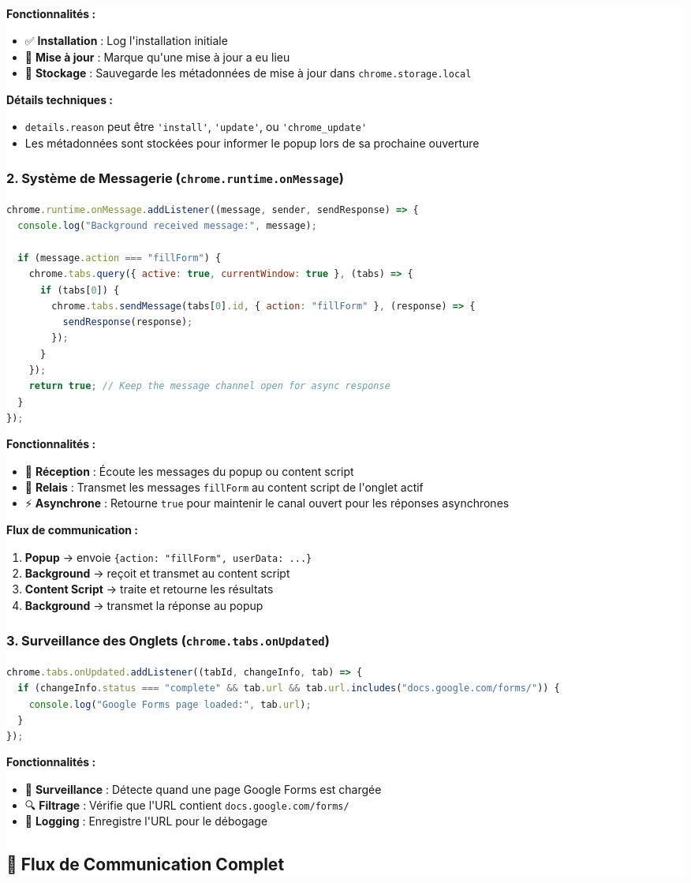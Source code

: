 **Fonctionnalités :**
- ✅ **Installation** : Log l'installation initiale
- 🔄 **Mise à jour** : Marque qu'une mise à jour a eu lieu
- 💾 **Stockage** : Sauvegarde les métadonnées de mise à jour dans `chrome.storage.local`

**Détails techniques :**
- `details.reason` peut être `'install'`, `'update'`, ou `'chrome_update'`
- Les métadonnées sont stockées pour informer le popup lors de sa prochaine ouverture

### 2. Système de Messagerie (`chrome.runtime.onMessage`)

```javascript
chrome.runtime.onMessage.addListener((message, sender, sendResponse) => {
  console.log("Background received message:", message);

  if (message.action === "fillForm") {
    chrome.tabs.query({ active: true, currentWindow: true }, (tabs) => {
      if (tabs[0]) {
        chrome.tabs.sendMessage(tabs[0].id, { action: "fillForm" }, (response) => {
          sendResponse(response);
        });
      }
    });
    return true; // Keep the message channel open for async response
  }
});
```

**Fonctionnalités :**
- 📨 **Réception** : Écoute les messages du popup ou content script
- 🔄 **Relais** : Transmet les messages `fillForm` au content script de l'onglet actif
- ⚡ **Asynchrone** : Retourne `true` pour maintenir le canal ouvert pour les réponses asynchrones

**Flux de communication :**
1. **Popup** → envoie `{action: "fillForm", userData: ...}`
2. **Background** → reçoit et transmet au content script
3. **Content Script** → traite et retourne les résultats
4. **Background** → transmet la réponse au popup

### 3. Surveillance des Onglets (`chrome.tabs.onUpdated`)

```javascript
chrome.tabs.onUpdated.addListener((tabId, changeInfo, tab) => {
  if (changeInfo.status === "complete" && tab.url && tab.url.includes("docs.google.com/forms/")) {
    console.log("Google Forms page loaded:", tab.url);
  }
});
```

**Fonctionnalités :**
- 👀 **Surveillance** : Détecte quand une page Google Forms est chargée
- 🔍 **Filtrage** : Vérifie que l'URL contient `docs.google.com/forms/`
- 📝 **Logging** : Enregistre l'URL pour le débogage

## 🔄 Flux de Communication Complet
